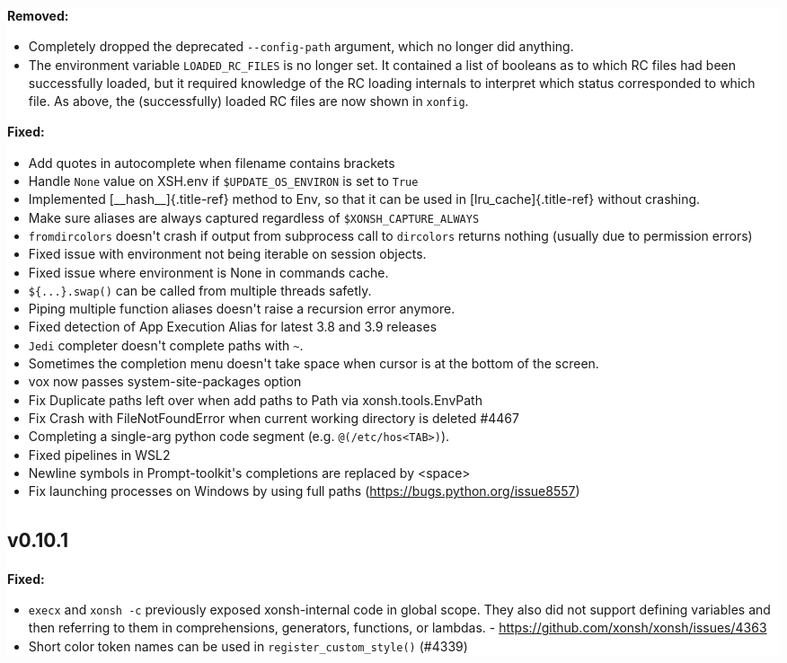 **Removed:**

-   Completely dropped the deprecated `--config-path` argument, which no
    longer did anything.
-   The environment variable `LOADED_RC_FILES` is no longer set. It
    contained a list of booleans as to which RC files had been
    successfully loaded, but it required knowledge of the RC loading
    internals to interpret which status corresponded to which file. As
    above, the (successfully) loaded RC files are now shown in `xonfig`.

**Fixed:**

-   Add quotes in autocomplete when filename contains brackets
-   Handle `None` value on XSH.env if `$UPDATE_OS_ENVIRON` is set to
    `True`
-   Implemented [\_\_hash\_\_]{.title-ref} method to Env, so that it can
    be used in [lru_cache]{.title-ref} without crashing.
-   Make sure aliases are always captured regardless of
    `$XONSH_CAPTURE_ALWAYS`
-   `fromdircolors` doesn\'t crash if output from subprocess call to
    `dircolors` returns nothing (usually due to permission errors)
-   Fixed issue with environment not being iterable on session objects.
-   Fixed issue where environment is None in commands cache.
-   `${...}.swap()` can be called from multiple threads safetly.
-   Piping multiple function aliases doesn\'t raise a recursion error
    anymore.
-   Fixed detection of App Execution Alias for latest 3.8 and 3.9
    releases
-   `Jedi` completer doesn\'t complete paths with `~`.
-   Sometimes the completion menu doesn\'t take space when cursor is at
    the bottom of the screen.
-   vox now passes system-site-packages option
-   Fix Duplicate paths left over when add paths to Path via
    xonsh.tools.EnvPath
-   Fix Crash with FileNotFoundError when current working directory is
    deleted #4467
-   Completing a single-arg python code segment (e.g.
    `@(/etc/hos<TAB>)`).
-   Fixed pipelines in WSL2
-   Newline symbols in Prompt-toolkit\'s completions are replaced by
    \<space\>
-   Fix launching processes on Windows by using full paths
    (<https://bugs.python.org/issue8557>)

## v0.10.1

**Fixed:**

-   `execx` and `xonsh -c` previously exposed xonsh-internal code in
    global scope. They also did not support defining variables and then
    referring to them in comprehensions, generators, functions, or
    lambdas. - <https://github.com/xonsh/xonsh/issues/4363>
-   Short color token names can be used in `register_custom_style()`
    (#4339)
